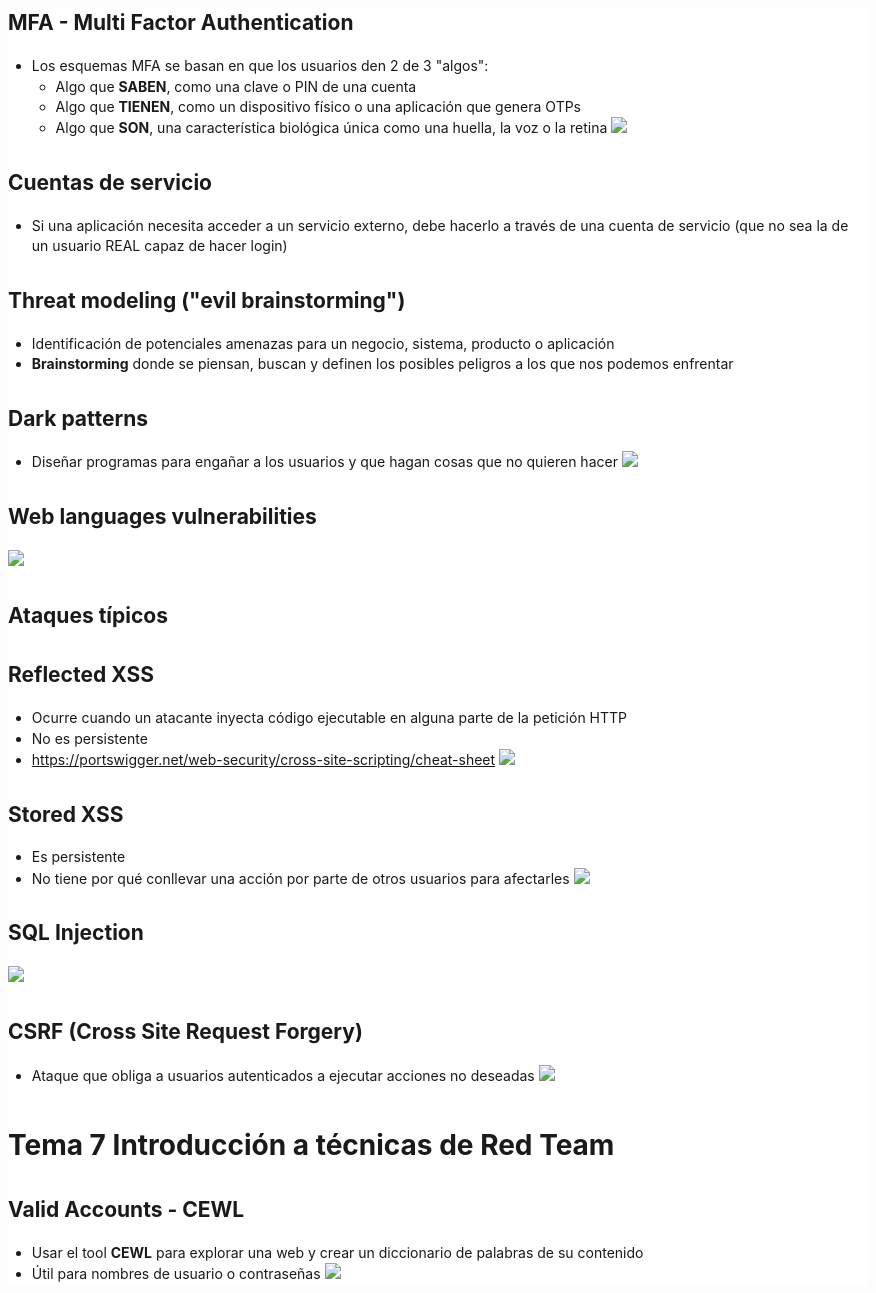 ## MFA - Multi Factor Authentication
- Los esquemas MFA se basan en que los usuarios den 2 de 3 "algos":
	- Algo que **SABEN**, como una clave o PIN de una cuenta
	- Algo que **TIENEN**, como un dispositivo físico o una aplicación que genera OTPs
	- Algo que **SON**, una característica biológica única como una huella, la voz o la retina
![](img/Pasted%20image%2020230509164357.png|500)

## Cuentas de servicio
- Si una aplicación necesita acceder a un servicio externo, debe hacerlo a través de una cuenta de servicio (que no sea la de un usuario REAL capaz de hacer login)

## Threat modeling ("evil brainstorming")
- Identificación de potenciales amenazas para un negocio, sistema, producto o aplicación
- **Brainstorming** donde se piensan, buscan y definen los posibles peligros a los que nos podemos enfrentar

## Dark patterns
- Diseñar programas para engañar a los usuarios y que hagan cosas que no quieren hacer
![](img/Pasted%20image%2020230509170415.png|500)

## Web languages vulnerabilities
![](Pasted%20image%2020230509171210.png)

## Ataques típicos

## Reflected XSS
- Ocurre cuando un atacante inyecta código ejecutable en alguna parte de la petición HTTP
- No es persistente
- https://portswigger.net/web-security/cross-site-scripting/cheat-sheet
![](Pasted%20image%2020230509171555.png)

## Stored XSS
- Es persistente
- No tiene por qué conllevar una acción por parte de otros usuarios para afectarles
![](Pasted%20image%2020230509171856.png)

## SQL Injection
![](img/Pasted%20image%2020230509171959.png|500)

## CSRF (Cross Site Request Forgery)
- Ataque que obliga a usuarios autenticados a ejecutar acciones no deseadas
![](img/Pasted%20image%2020230509172318.png|500)

# Tema 7 Introducción a técnicas de Red Team

## Valid Accounts - CEWL
- Usar el tool **CEWL** para explorar una web y crear un diccionario de palabras de su contenido
- Útil para nombres de usuario o contraseñas
![](Pasted%20image%2020230509172927.png)
